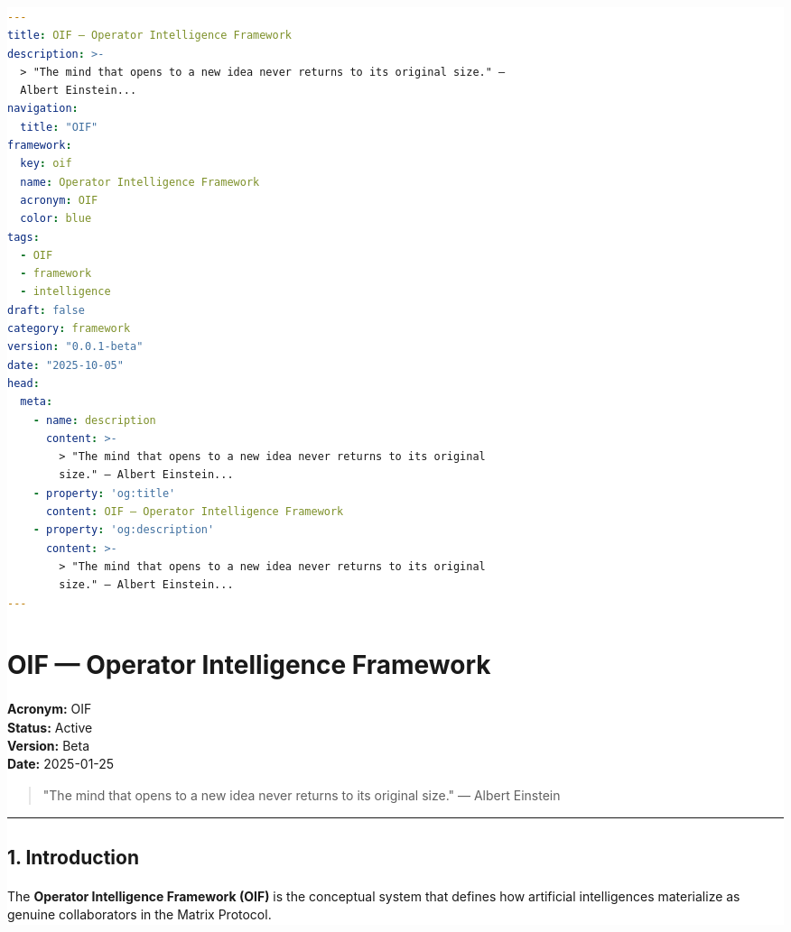 ```yaml
---
title: OIF — Operator Intelligence Framework
description: >-
  > "The mind that opens to a new idea never returns to its original size." —
  Albert Einstein...
navigation:
  title: "OIF"
framework:
  key: oif
  name: Operator Intelligence Framework
  acronym: OIF
  color: blue
tags:
  - OIF
  - framework
  - intelligence
draft: false
category: framework
version: "0.0.1-beta"
date: "2025-10-05"
head:
  meta:
    - name: description
      content: >-
        > "The mind that opens to a new idea never returns to its original
        size." — Albert Einstein...
    - property: 'og:title'
      content: OIF — Operator Intelligence Framework
    - property: 'og:description'
      content: >-
        > "The mind that opens to a new idea never returns to its original
        size." — Albert Einstein...
---
```

# OIF — Operator Intelligence Framework
**Acronym:** OIF  
**Status:** Active  
**Version:** Beta  
**Date:** 2025-01-25  

> "The mind that opens to a new idea never returns to its original size." — Albert Einstein

---

## 1. Introduction

The **Operator Intelligence Framework (OIF)** is the conceptual system that defines how artificial intelligences materialize as genuine collaborators in the Matrix Protocol.
